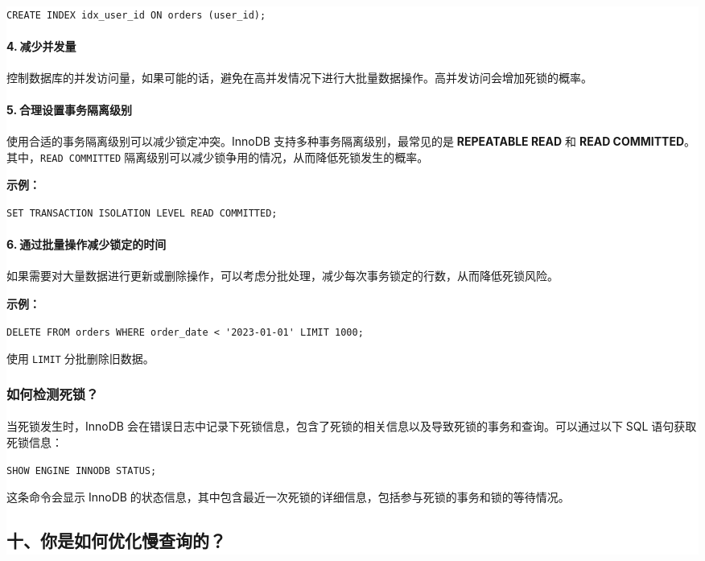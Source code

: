 

```
CREATE INDEX idx_user_id ON orders (user_id);

```

#### 4\. **减少并发量**


控制数据库的并发访问量，如果可能的话，避免在高并发情况下进行大批量数据操作。高并发访问会增加死锁的概率。


#### 5\. **合理设置事务隔离级别**


使用合适的事务隔离级别可以减少锁定冲突。InnoDB 支持多种事务隔离级别，最常见的是 **REPEATABLE READ** 和 **READ COMMITTED**。其中，`READ COMMITTED` 隔离级别可以减少锁争用的情况，从而降低死锁发生的概率。


**示例：**



```
SET TRANSACTION ISOLATION LEVEL READ COMMITTED;

```

#### 6\. **通过批量操作减少锁定的时间**


如果需要对大量数据进行更新或删除操作，可以考虑分批处理，减少每次事务锁定的行数，从而降低死锁风险。


**示例：**



```
DELETE FROM orders WHERE order_date < '2023-01-01' LIMIT 1000;

```

使用 `LIMIT` 分批删除旧数据。


### **如何检测死锁？**


当死锁发生时，InnoDB 会在错误日志中记录下死锁信息，包含了死锁的相关信息以及导致死锁的事务和查询。可以通过以下 SQL 语句获取死锁信息：



```
SHOW ENGINE INNODB STATUS;

```

这条命令会显示 InnoDB 的状态信息，其中包含最近一次死锁的详细信息，包括参与死锁的事务和锁的等待情况。


## 十、你是如何优化慢查询的？

